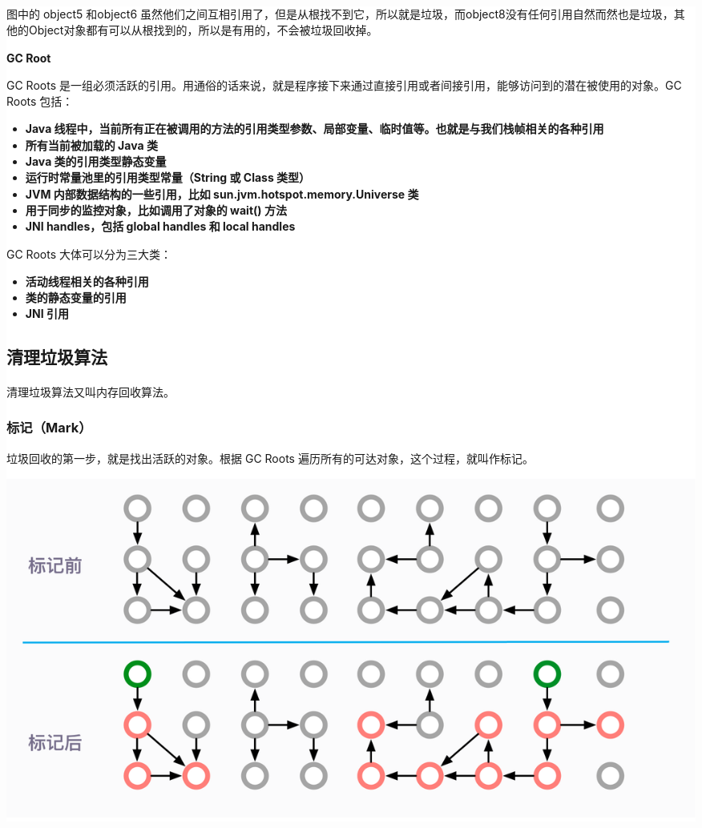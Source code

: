 图中的 object5 和object6 虽然他们之间互相引用了，但是从根找不到它，所以就是垃圾，而object8没有任何引用自然而然也是垃圾，其他的Object对象都有可以从根找到的，所以是有用的，不会被垃圾回收掉。



**GC Root**

GC Roots 是一组必须活跃的引用。用通俗的话来说，就是程序接下来通过直接引用或者间接引用，能够访问到的潜在被使用的对象。GC Roots 包括：

- **Java 线程中，当前所有正在被调用的方法的引用类型参数、局部变量、临时值等。也就是与我们栈帧相关的各种引用**
- **所有当前被加载的 Java 类**
- **Java 类的引用类型静态变量**
- **运行时常量池里的引用类型常量（String 或 Class 类型）**
- **JVM 内部数据结构的一些引用，比如 sun.jvm.hotspot.memory.Universe 类**
- **用于同步的监控对象，比如调用了对象的 wait() 方法**
- **JNI handles，包括 global handles 和 local handles**



GC Roots 大体可以分为三大类：

- **活动线程相关的各种引用**
- **类的静态变量的引用**
- **JNI 引用**



## 清理垃圾算法

清理垃圾算法又叫内存回收算法。

### 标记（Mark）

垃圾回收的第一步，就是找出活跃的对象。根据 GC Roots 遍历所有的可达对象，这个过程，就叫作标记。

![标记（Mark）](images/JVM/标记（Mark）.png)
